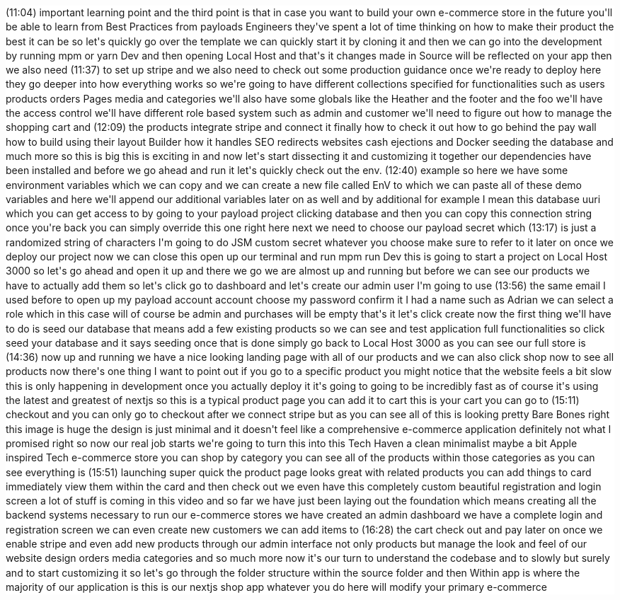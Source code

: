 (11:04) important learning point and the third point is that in case you want to build your own e-commerce store in the future you'll be able to learn from Best Practices from payloads Engineers they've spent a lot of time thinking on how to make their product the best it can be so let's quickly go over the template we can quickly start it by cloning it and then we can go into the development by running mpm or yarn Dev and then opening Local Host and that's it changes made in Source will be reflected on your app then we also need
(11:37) to set up stripe and we also need to check out some production guidance once we're ready to deploy here they go deeper into how everything works so we're going to have different collections specified for functionalities such as users products orders Pages media and categories we'll also have some globals like the Heather and the footer and the foo we'll have the access control we'll have different role based system such as admin and customer we'll need to figure out how to manage the shopping cart and
(12:09) the products integrate stripe and connect it finally how to check it out how to go behind the pay wall how to build using their layout Builder how it handles SEO redirects websites cash ejections and Docker seeding the database and much more so this is big this is exciting in and now let's start dissecting it and customizing it together our dependencies have been installed and before we go ahead and run it let's quickly check out the env.
(12:40) example so here we have some environment variables which we can copy and we can create a new file called EnV to which we can paste all of these demo variables and here we'll append our additional variables later on as well and by additional for example I mean this database uuri which you can get access to by going to your payload project clicking database and then you can copy this connection string once you're back you can simply override this one right here next we need to choose our payload secret which
(13:17) is just a randomized string of characters I'm going to do JSM custom secret whatever you choose make sure to refer to it later on once we deploy our project now we can close this open up our terminal and run mpm run Dev this is going to start a project on Local Host 3000 so let's go ahead and open it up and there we go we are almost up and running but before we can see our products we have to actually add them so let's click go to dashboard and let's create our admin user I'm going to use
(13:56) the same email I used before to open up my payload account account choose my password confirm it I had a name such as Adrian we can select a role which in this case will of course be admin and purchases will be empty that's it let's click create now the first thing we'll have to do is seed our database that means add a few existing products so we can see and test application full functionalities so click seed your database and it says seeding once that is done simply go back to Local Host 3000 as you can see our full store is
(14:36) now up and running we have a nice looking landing page with all of our products and we can also click shop now to see all products now there's one thing I want to point out if you go to a specific product you might notice that the website feels a bit slow this is only happening in development once you actually deploy it it's going to going to be incredibly fast as of course it's using the latest and greatest of nextjs so this is a typical product page you can add it to cart this is your cart you can go to
(15:11) checkout and you can only go to checkout after we connect stripe but as you can see all of this is looking pretty Bare Bones right this image is huge the design is just minimal and it doesn't feel like a comprehensive e-commerce application definitely not what I promised right so now our real job starts we're going to turn this into this Tech Haven a clean minimalist maybe a bit Apple inspired Tech e-commerce store you can shop by category you can see all of the products within those categories as you can see everything is
(15:51) launching super quick the product page looks great with related products you can add things to card immediately view them within the card and then check out we even have this completely custom beautiful registration and login screen a lot of stuff is coming in this video and so far we have just been laying out the foundation which means creating all the backend systems necessary to run our e-commerce stores we have created an admin dashboard we have a complete login and registration screen we can even create new customers we can add items to
(16:28) the cart check out and pay later on once we enable stripe and even add new products through our admin interface not only products but manage the look and feel of our website design orders media categories and so much more now it's our turn to understand the codebase and to slowly but surely and to start customizing it so let's go through the folder structure within the source folder and then Within app is where the majority of our application is this is our nextjs shop app whatever you do here will modify your primary e-commerce